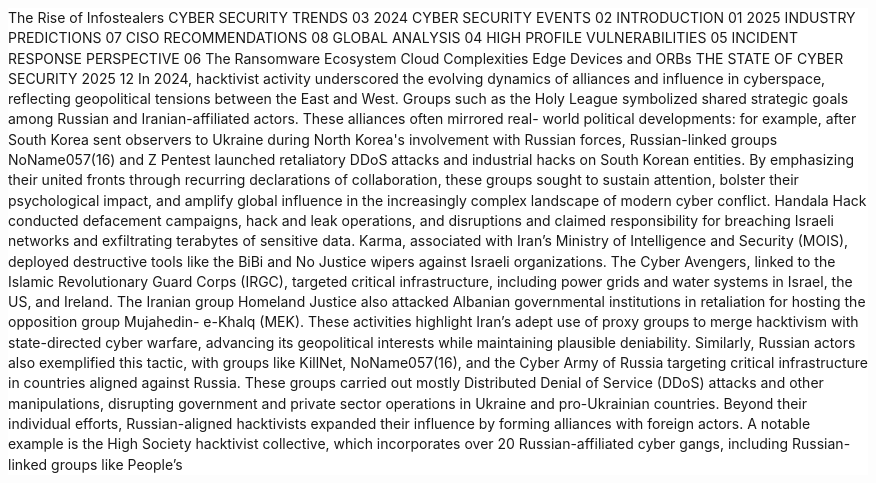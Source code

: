 The Rise of Infostealers
CYBER SECURITY TRENDS 
03
2024 CYBER SECURITY EVENTS
02
INTRODUCTION
01
2025 INDUSTRY PREDICTIONS
07
CISO RECOMMENDATIONS 
08
GLOBAL ANALYSIS
04
HIGH PROFILE VULNERABILITIES
05
INCIDENT RESPONSE PERSPECTIVE
06
The Ransomware Ecosystem
Cloud Complexities
Edge Devices and ORBs
THE STATE OF CYBER SECURITY 2025
12
In 2024, hacktivist activity underscored the evolving dynamics 
of alliances and influence in cyberspace, reflecting geopolitical 
tensions between the East and West. Groups such as the Holy 
League symbolized shared strategic goals among Russian and 
Iranian-affiliated actors. These alliances often mirrored real-
world political developments: for example, after South Korea 
sent observers to Ukraine during North Korea's involvement 
with Russian forces, Russian-linked groups NoName057(16) 
and Z Pentest launched retaliatory DDoS attacks and industrial 
hacks on South Korean entities. By emphasizing their united 
fronts through recurring declarations of collaboration, these 
groups sought to sustain attention, bolster their psychological 
impact, and amplify global influence in the increasingly complex 
landscape of modern cyber conflict. 
Handala Hack conducted defacement campaigns, hack and 
leak operations, and disruptions and claimed responsibility 
for breaching Israeli networks and exfiltrating terabytes 
of sensitive data. Karma, associated with Iran’s Ministry 
of Intelligence and Security (MOIS), deployed destructive 
tools like the BiBi and No Justice wipers against Israeli 
organizations. The Cyber Avengers, linked to the Islamic 
Revolutionary Guard Corps (IRGC), targeted critical 
infrastructure, including power grids and water systems 
in Israel, the US, and Ireland. The Iranian group Homeland 
Justice also attacked Albanian governmental institutions 
in retaliation for hosting the opposition group Mujahedin-
e-Khalq (MEK). These activities highlight Iran’s adept use 
of proxy groups to merge hacktivism with state-directed 
cyber warfare, advancing its geopolitical interests while 
maintaining plausible deniability. 
Similarly, Russian actors also exemplified this tactic, with 
groups like KillNet, NoName057(16), and the Cyber Army of 
Russia targeting critical infrastructure in countries aligned 
against Russia. These groups carried out mostly Distributed 
Denial of Service (DDoS) attacks and other manipulations, 
disrupting government and private sector operations in 
Ukraine and pro-Ukrainian countries. 
Beyond their individual efforts, Russian-aligned hacktivists 
expanded their influence by forming alliances with foreign 
actors. A notable example is the High Society hacktivist 
collective, which incorporates over 20 Russian-affiliated 
cyber gangs, including Russian-linked groups like People’s 